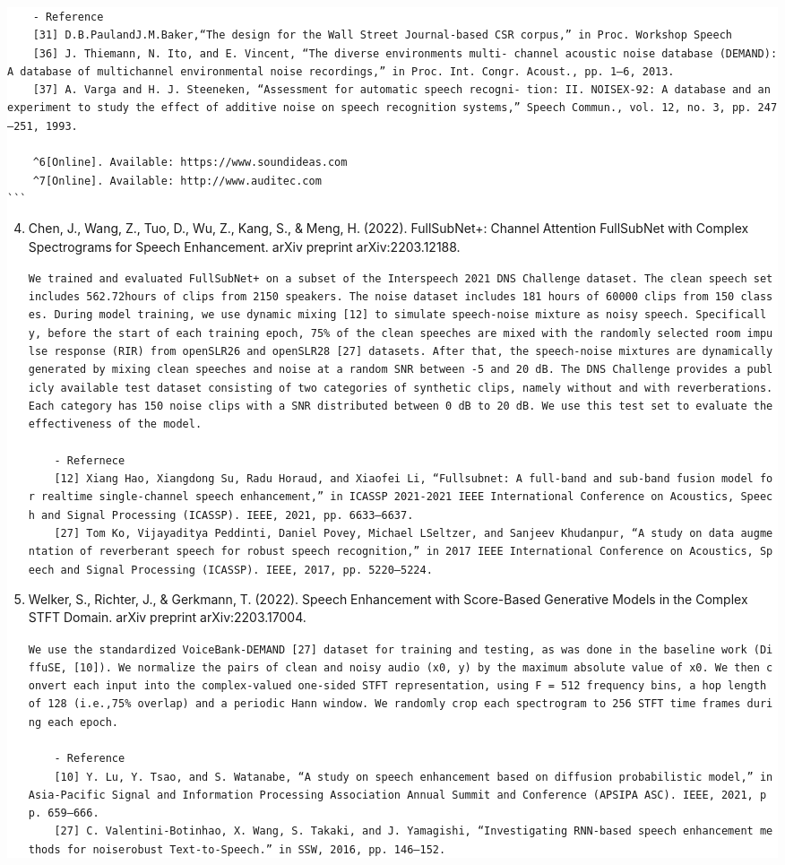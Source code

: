 		- Reference
		[31] D.B.PaulandJ.M.Baker,“The design for the Wall Street Journal-based CSR corpus,” in Proc. Workshop Speech
		[36] J. Thiemann, N. Ito, and E. Vincent, “The diverse environments multi- channel acoustic noise database (DEMAND): A database of multichannel environmental noise recordings,” in Proc. Int. Congr. Acoust., pp. 1–6, 2013.
		[37] A. Varga and H. J. Steeneken, “Assessment for automatic speech recogni- tion: II. NOISEX-92: A database and an experiment to study the effect of additive noise on speech recognition systems,” Speech Commun., vol. 12, no. 3, pp. 247–251, 1993.

		^6[Online]. Available: https://www.soundideas.com 
		^7[Online]. Available: http://www.auditec.com
	```

4. Chen, J., Wang, Z., Tuo, D., Wu, Z., Kang, S., & Meng, H. (2022). FullSubNet+: Channel Attention FullSubNet with Complex Spectrograms for Speech Enhancement. arXiv preprint arXiv:2203.12188.
	
	```
	We trained and evaluated FullSubNet+ on a subset of the Interspeech 2021 DNS Challenge dataset. The clean speech set includes 562.72hours of clips from 2150 speakers. The noise dataset includes 181 hours of 60000 clips from 150 classes. During model training, we use dynamic mixing [12] to simulate speech-noise mixture as noisy speech. Specifically, before the start of each training epoch, 75% of the clean speeches are mixed with the randomly selected room impulse response (RIR) from openSLR26 and openSLR28 [27] datasets. After that, the speech-noise mixtures are dynamically generated by mixing clean speeches and noise at a random SNR between -5 and 20 dB. The DNS Challenge provides a publicly available test dataset consisting of two categories of synthetic clips, namely without and with reverberations. Each category has 150 noise clips with a SNR distributed between 0 dB to 20 dB. We use this test set to evaluate the effectiveness of the model.

		- Refernece
		[12] Xiang Hao, Xiangdong Su, Radu Horaud, and Xiaofei Li, “Fullsubnet: A full-band and sub-band fusion model for realtime single-channel speech enhancement,” in ICASSP 2021-2021 IEEE International Conference on Acoustics, Speech and Signal Processing (ICASSP). IEEE, 2021, pp. 6633–6637.
		[27] Tom Ko, Vijayaditya Peddinti, Daniel Povey, Michael LSeltzer, and Sanjeev Khudanpur, “A study on data augmentation of reverberant speech for robust speech recognition,” in 2017 IEEE International Conference on Acoustics, Speech and Signal Processing (ICASSP). IEEE, 2017, pp. 5220–5224.
	```

5. Welker, S., Richter, J., & Gerkmann, T. (2022). Speech Enhancement with Score-Based Generative Models in the Complex STFT Domain. arXiv preprint arXiv:2203.17004.

	```
	We use the standardized VoiceBank-DEMAND [27] dataset for training and testing, as was done in the baseline work (DiffuSE, [10]). We normalize the pairs of clean and noisy audio (x0, y) by the maximum absolute value of x0. We then convert each input into the complex-valued one-sided STFT representation, using F = 512 frequency bins, a hop length of 128 (i.e.,75% overlap) and a periodic Hann window. We randomly crop each spectrogram to 256 STFT time frames during each epoch.

		- Reference
		[10] Y. Lu, Y. Tsao, and S. Watanabe, “A study on speech enhancement based on diffusion probabilistic model,” in Asia-Pacific Signal and Information Processing Association Annual Summit and Conference (APSIPA ASC). IEEE, 2021, pp. 659–666.
		[27] C. Valentini-Botinhao, X. Wang, S. Takaki, and J. Yamagishi, “Investigating RNN-based speech enhancement methods for noiserobust Text-to-Speech.” in SSW, 2016, pp. 146–152.
	```

